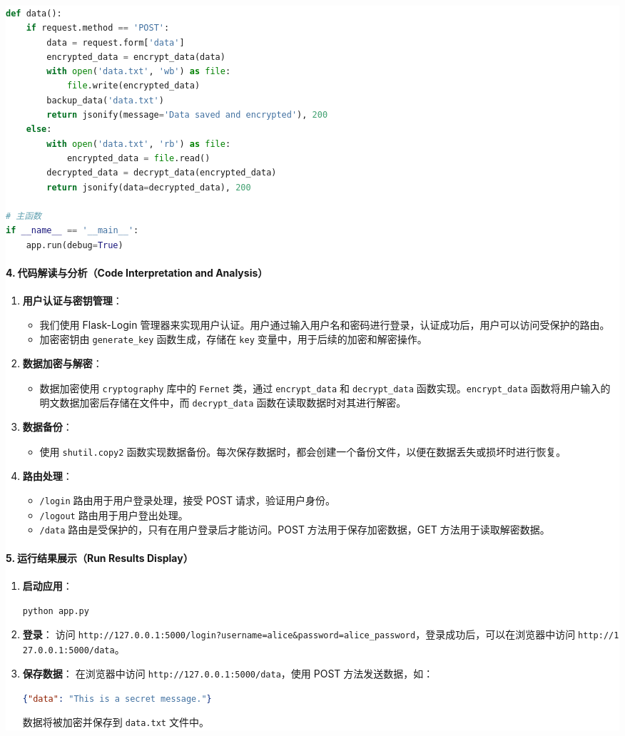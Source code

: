 ```python
def data():
    if request.method == 'POST':
        data = request.form['data']
        encrypted_data = encrypt_data(data)
        with open('data.txt', 'wb') as file:
            file.write(encrypted_data)
        backup_data('data.txt')
        return jsonify(message='Data saved and encrypted'), 200
    else:
        with open('data.txt', 'rb') as file:
            encrypted_data = file.read()
        decrypted_data = decrypt_data(encrypted_data)
        return jsonify(data=decrypted_data), 200

# 主函数
if __name__ == '__main__':
    app.run(debug=True)
```

#### 4. 代码解读与分析（Code Interpretation and Analysis）

1. **用户认证与密钥管理**：
   - 我们使用 Flask-Login 管理器来实现用户认证。用户通过输入用户名和密码进行登录，认证成功后，用户可以访问受保护的路由。
   - 加密密钥由 `generate_key` 函数生成，存储在 `key` 变量中，用于后续的加密和解密操作。

2. **数据加密与解密**：
   - 数据加密使用 `cryptography` 库中的 `Fernet` 类，通过 `encrypt_data` 和 `decrypt_data` 函数实现。`encrypt_data` 函数将用户输入的明文数据加密后存储在文件中，而 `decrypt_data` 函数在读取数据时对其进行解密。

3. **数据备份**：
   - 使用 `shutil.copy2` 函数实现数据备份。每次保存数据时，都会创建一个备份文件，以便在数据丢失或损坏时进行恢复。

4. **路由处理**：
   - `/login` 路由用于用户登录处理，接受 POST 请求，验证用户身份。
   - `/logout` 路由用于用户登出处理。
   - `/data` 路由是受保护的，只有在用户登录后才能访问。POST 方法用于保存加密数据，GET 方法用于读取解密数据。

#### 5. 运行结果展示（Run Results Display）

1. **启动应用**：
   ```bash
   python app.py
   ```

2. **登录**：
   访问 `http://127.0.0.1:5000/login?username=alice&password=alice_password`，登录成功后，可以在浏览器中访问 `http://127.0.0.1:5000/data`。

3. **保存数据**：
   在浏览器中访问 `http://127.0.0.1:5000/data`，使用 POST 方法发送数据，如：
   ```json
   {"data": "This is a secret message."}
   ```
   数据将被加密并保存到 `data.txt` 文件中。
